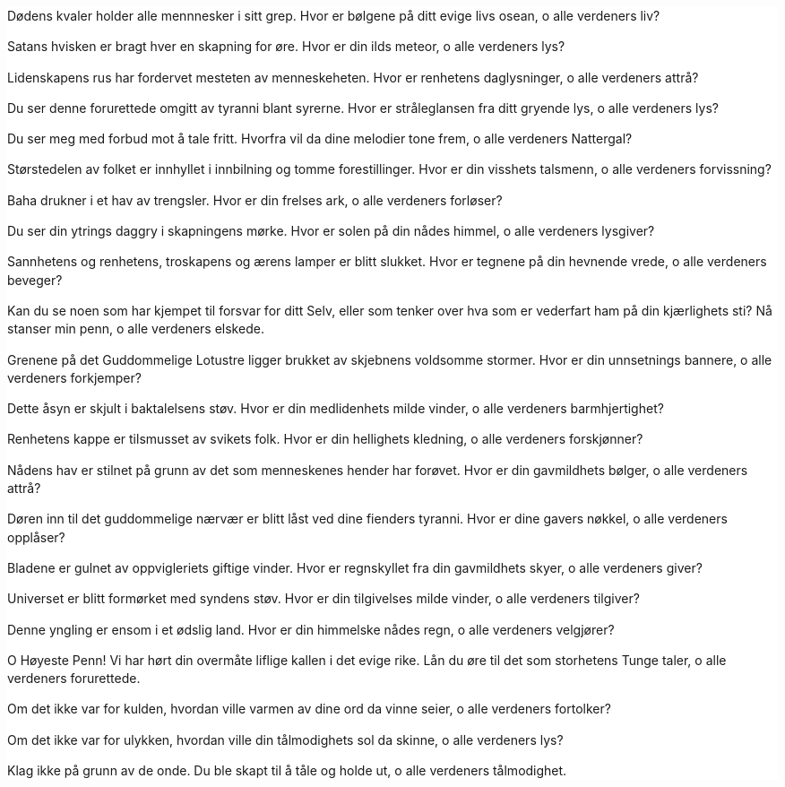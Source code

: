 Dødens kvaler holder alle mennnesker i sitt grep. Hvor er bølgene på ditt evige livs osean, o alle verdeners liv?
 
Satans hvisken er bragt hver en skapning for øre. Hvor er din ilds meteor, o alle verdeners lys?
 
Lidenskapens rus har fordervet mesteten av menneskeheten. Hvor er renhetens daglysninger, o alle verdeners attrå?
 
Du ser denne forurettede omgitt av tyranni blant syrerne. Hvor er stråleglansen fra ditt gryende lys, o alle verdeners lys?
 
Du ser meg med forbud mot å tale fritt. Hvorfra vil da dine melodier tone frem, o alle verdeners Nattergal?
 
Størstedelen av folket er innhyllet i innbilning og tomme forestillinger. Hvor er din visshets talsmenn, o alle verdeners forvissning?
 
Baha drukner i et hav av trengsler. Hvor er din frelses ark, o alle verdeners forløser?
 
Du ser din ytrings daggry i skapningens mørke. Hvor er solen på din nådes himmel, o alle verdeners lysgiver?
 
Sannhetens og renhetens, troskapens og ærens lamper er blitt slukket. Hvor er tegnene på din hevnende vrede, o alle verdeners beveger?
 
Kan du se noen som har kjempet til forsvar for ditt Selv, eller som tenker over hva som er vederfart ham på din kjærlighets sti? Nå stanser min penn, o alle verdeners elskede.
 
Grenene på det Guddommelige Lotustre ligger brukket av skjebnens voldsomme stormer. Hvor er din unnsetnings bannere, o alle verdeners forkjemper?
 
Dette åsyn er skjult i baktalelsens støv. Hvor er din medlidenhets milde vinder, o alle verdeners barmhjertighet?
 
Renhetens kappe er tilsmusset av svikets folk. Hvor er din hellighets kledning, o alle verdeners forskjønner?
 
Nådens hav er stilnet på grunn av det som menneskenes hender har forøvet. Hvor er din gavmildhets bølger, o alle verdeners attrå?
 
Døren inn til det guddommelige nærvær er blitt låst ved dine fienders tyranni. Hvor er dine gavers nøkkel, o alle verdeners opplåser?
 
Bladene er gulnet av oppvigleriets giftige vinder. Hvor er regnskyllet fra din gavmildhets skyer, o alle verdeners giver?
 
Universet er blitt formørket med syndens støv. Hvor er din tilgivelses milde vinder, o alle verdeners tilgiver?
 
Denne yngling er ensom i et ødslig land. Hvor er din himmelske nådes regn, o alle verdeners velgjører?
 
O Høyeste Penn! Vi har hørt din overmåte liflige kallen i det evige rike. Lån du øre til det som storhetens Tunge taler, o alle verdeners forurettede.
 
Om det ikke var for kulden, hvordan ville varmen av dine ord da vinne seier, o alle verdeners fortolker?
 
Om det ikke var for ulykken, hvordan ville din tålmodighets sol da skinne, o alle verdeners lys?
 
Klag ikke på grunn av de onde. Du ble skapt til å tåle og holde ut, o alle verdeners tålmodighet.
 